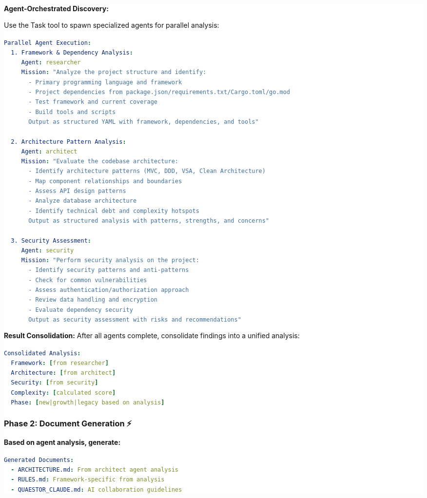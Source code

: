 **Agent-Orchestrated Discovery:**

Use the Task tool to spawn specialized agents for parallel analysis:

```yaml
Parallel Agent Execution:
  1. Framework & Dependency Analysis:
     Agent: researcher
     Mission: "Analyze the project structure and identify:
       - Primary programming language and framework
       - Project dependencies from package.json/requirements.txt/Cargo.toml/go.mod
       - Test framework and current coverage
       - Build tools and scripts
       Output as structured YAML with framework, dependencies, and tools"
  
  2. Architecture Pattern Analysis:
     Agent: architect
     Mission: "Evaluate the codebase architecture:
       - Identify architecture patterns (MVC, DDD, VSA, Clean Architecture)
       - Map component relationships and boundaries
       - Assess API design patterns
       - Analyze database architecture
       - Identify technical debt and complexity hotspots
       Output as structured analysis with patterns, strengths, and concerns"
  
  3. Security Assessment:
     Agent: security
     Mission: "Perform security analysis on the project:
       - Identify security patterns and anti-patterns
       - Check for common vulnerabilities
       - Assess authentication/authorization approach
       - Review data handling and encryption
       - Evaluate dependency security
       Output as security assessment with risks and recommendations"
```

**Result Consolidation:**
After all agents complete, consolidate findings into a unified analysis:
```yaml
Consolidated Analysis:
  Framework: [from researcher]
  Architecture: [from architect]
  Security: [from security]
  Complexity: [calculated score]
  Phase: [new|growth|legacy based on analysis]
```

### Phase 2: Document Generation ⚡
**Based on agent analysis, generate:**
```yaml
Generated Documents:
  - ARCHITECTURE.md: From architect agent analysis
  - RULES.md: Framework-specific from analysis
  - QUAESTOR_CLAUDE.md: AI collaboration guidelines
```
